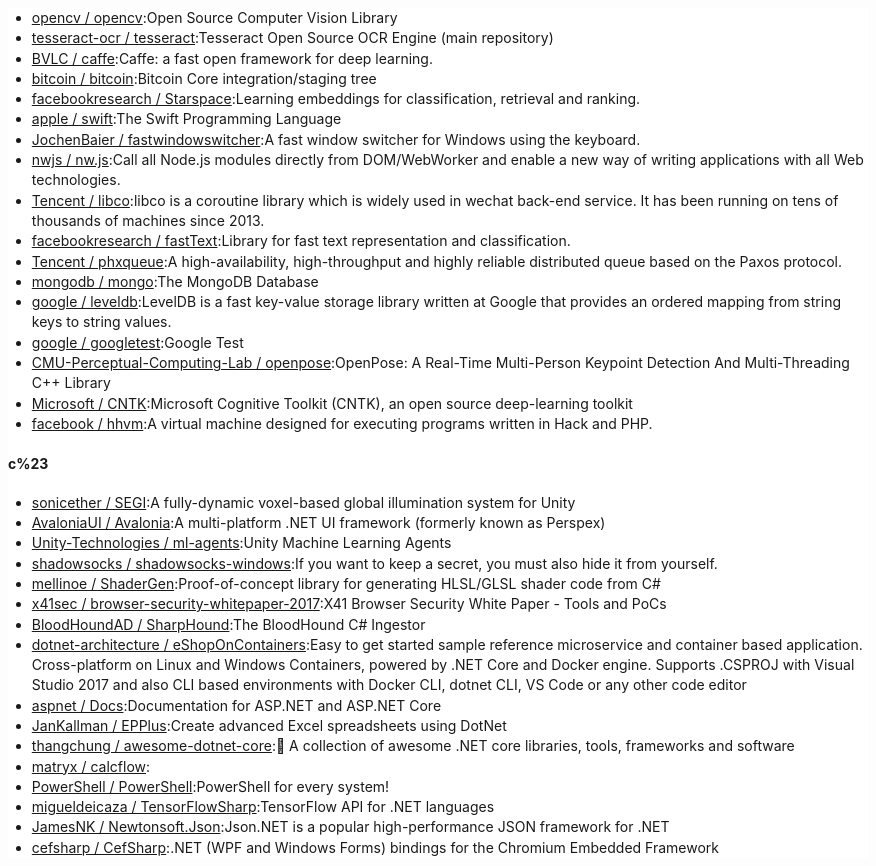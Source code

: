* [opencv / opencv](https://github.com/opencv/opencv):Open Source Computer Vision Library
* [tesseract-ocr / tesseract](https://github.com/tesseract-ocr/tesseract):Tesseract Open Source OCR Engine (main repository)
* [BVLC / caffe](https://github.com/BVLC/caffe):Caffe: a fast open framework for deep learning.
* [bitcoin / bitcoin](https://github.com/bitcoin/bitcoin):Bitcoin Core integration/staging tree
* [facebookresearch / Starspace](https://github.com/facebookresearch/Starspace):Learning embeddings for classification, retrieval and ranking.
* [apple / swift](https://github.com/apple/swift):The Swift Programming Language
* [JochenBaier / fastwindowswitcher](https://github.com/JochenBaier/fastwindowswitcher):A fast window switcher for Windows using the keyboard.
* [nwjs / nw.js](https://github.com/nwjs/nw.js):Call all Node.js modules directly from DOM/WebWorker and enable a new way of writing applications with all Web technologies.
* [Tencent / libco](https://github.com/Tencent/libco):libco is a coroutine library which is widely used in wechat back-end service. It has been running on tens of thousands of machines since 2013.
* [facebookresearch / fastText](https://github.com/facebookresearch/fastText):Library for fast text representation and classification.
* [Tencent / phxqueue](https://github.com/Tencent/phxqueue):A high-availability, high-throughput and highly reliable distributed queue based on the Paxos protocol.
* [mongodb / mongo](https://github.com/mongodb/mongo):The MongoDB Database
* [google / leveldb](https://github.com/google/leveldb):LevelDB is a fast key-value storage library written at Google that provides an ordered mapping from string keys to string values.
* [google / googletest](https://github.com/google/googletest):Google Test
* [CMU-Perceptual-Computing-Lab / openpose](https://github.com/CMU-Perceptual-Computing-Lab/openpose):OpenPose: A Real-Time Multi-Person Keypoint Detection And Multi-Threading C++ Library
* [Microsoft / CNTK](https://github.com/Microsoft/CNTK):Microsoft Cognitive Toolkit (CNTK), an open source deep-learning toolkit
* [facebook / hhvm](https://github.com/facebook/hhvm):A virtual machine designed for executing programs written in Hack and PHP.

#### c%23
* [sonicether / SEGI](https://github.com/sonicether/SEGI):A fully-dynamic voxel-based global illumination system for Unity
* [AvaloniaUI / Avalonia](https://github.com/AvaloniaUI/Avalonia):A multi-platform .NET UI framework (formerly known as Perspex)
* [Unity-Technologies / ml-agents](https://github.com/Unity-Technologies/ml-agents):Unity Machine Learning Agents
* [shadowsocks / shadowsocks-windows](https://github.com/shadowsocks/shadowsocks-windows):If you want to keep a secret, you must also hide it from yourself.
* [mellinoe / ShaderGen](https://github.com/mellinoe/ShaderGen):Proof-of-concept library for generating HLSL/GLSL shader code from C#
* [x41sec / browser-security-whitepaper-2017](https://github.com/x41sec/browser-security-whitepaper-2017):X41 Browser Security White Paper - Tools and PoCs
* [BloodHoundAD / SharpHound](https://github.com/BloodHoundAD/SharpHound):The BloodHound C# Ingestor
* [dotnet-architecture / eShopOnContainers](https://github.com/dotnet-architecture/eShopOnContainers):Easy to get started sample reference microservice and container based application. Cross-platform on Linux and Windows Containers, powered by .NET Core and Docker engine. Supports .CSPROJ with Visual Studio 2017 and also CLI based environments with Docker CLI, dotnet CLI, VS Code or any other code editor
* [aspnet / Docs](https://github.com/aspnet/Docs):Documentation for ASP.NET and ASP.NET Core
* [JanKallman / EPPlus](https://github.com/JanKallman/EPPlus):Create advanced Excel spreadsheets using DotNet
* [thangchung / awesome-dotnet-core](https://github.com/thangchung/awesome-dotnet-core):🐝 A collection of awesome .NET core libraries, tools, frameworks and software
* [matryx / calcflow](https://github.com/matryx/calcflow):
* [PowerShell / PowerShell](https://github.com/PowerShell/PowerShell):PowerShell for every system!
* [migueldeicaza / TensorFlowSharp](https://github.com/migueldeicaza/TensorFlowSharp):TensorFlow API for .NET languages
* [JamesNK / Newtonsoft.Json](https://github.com/JamesNK/Newtonsoft.Json):Json.NET is a popular high-performance JSON framework for .NET
* [cefsharp / CefSharp](https://github.com/cefsharp/CefSharp):.NET (WPF and Windows Forms) bindings for the Chromium Embedded Framework